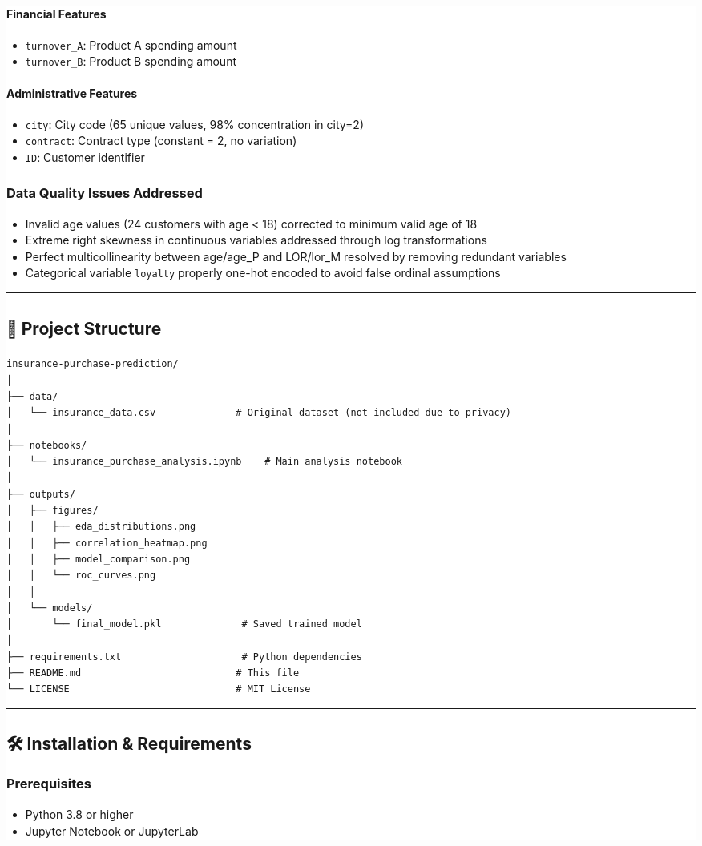 #### Financial Features
- `turnover_A`: Product A spending amount
- `turnover_B`: Product B spending amount

#### Administrative Features
- `city`: City code (65 unique values, 98% concentration in city=2)
- `contract`: Contract type (constant = 2, no variation)
- `ID`: Customer identifier

### Data Quality Issues Addressed
- Invalid age values (24 customers with age < 18) corrected to minimum valid age of 18
- Extreme right skewness in continuous variables addressed through log transformations
- Perfect multicollinearity between age/age_P and LOR/lor_M resolved by removing redundant variables
- Categorical variable `loyalty` properly one-hot encoded to avoid false ordinal assumptions

---

## 📁 Project Structure

```
insurance-purchase-prediction/
│
├── data/
│   └── insurance_data.csv              # Original dataset (not included due to privacy)
│
├── notebooks/
│   └── insurance_purchase_analysis.ipynb    # Main analysis notebook
│
├── outputs/
│   ├── figures/
│   │   ├── eda_distributions.png
│   │   ├── correlation_heatmap.png
│   │   ├── model_comparison.png
│   │   └── roc_curves.png
│   │
│   └── models/
│       └── final_model.pkl              # Saved trained model
│
├── requirements.txt                     # Python dependencies
├── README.md                           # This file
└── LICENSE                             # MIT License
```

---

## 🛠️ Installation & Requirements

### Prerequisites
- Python 3.8 or higher
- Jupyter Notebook or JupyterLab
